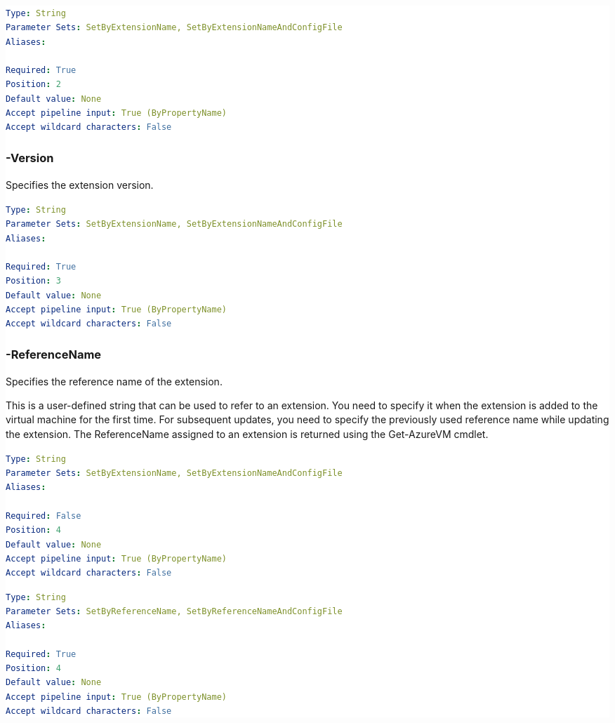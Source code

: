 ```yaml
Type: String
Parameter Sets: SetByExtensionName, SetByExtensionNameAndConfigFile
Aliases: 

Required: True
Position: 2
Default value: None
Accept pipeline input: True (ByPropertyName)
Accept wildcard characters: False
```

### -Version
Specifies the extension version.

```yaml
Type: String
Parameter Sets: SetByExtensionName, SetByExtensionNameAndConfigFile
Aliases: 

Required: True
Position: 3
Default value: None
Accept pipeline input: True (ByPropertyName)
Accept wildcard characters: False
```

### -ReferenceName
Specifies the reference name of the extension.

This is a user-defined string that can be used to refer to an extension.
You need to specify it when the extension is added to the virtual machine for the first time.
For subsequent updates, you need to specify the previously used reference name while updating the extension.
The ReferenceName assigned to an extension is returned using the Get-AzureVM cmdlet.

```yaml
Type: String
Parameter Sets: SetByExtensionName, SetByExtensionNameAndConfigFile
Aliases: 

Required: False
Position: 4
Default value: None
Accept pipeline input: True (ByPropertyName)
Accept wildcard characters: False
```

```yaml
Type: String
Parameter Sets: SetByReferenceName, SetByReferenceNameAndConfigFile
Aliases: 

Required: True
Position: 4
Default value: None
Accept pipeline input: True (ByPropertyName)
Accept wildcard characters: False
```
